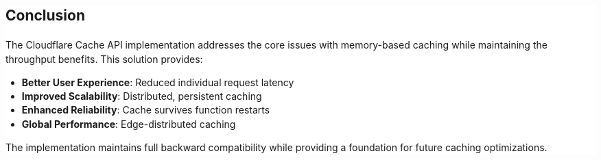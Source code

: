 ## Conclusion

The Cloudflare Cache API implementation addresses the core issues with memory-based caching while maintaining the throughput benefits. This solution provides:

- **Better User Experience**: Reduced individual request latency
- **Improved Scalability**: Distributed, persistent caching
- **Enhanced Reliability**: Cache survives function restarts
- **Global Performance**: Edge-distributed caching

The implementation maintains full backward compatibility while providing a foundation for future caching optimizations. 